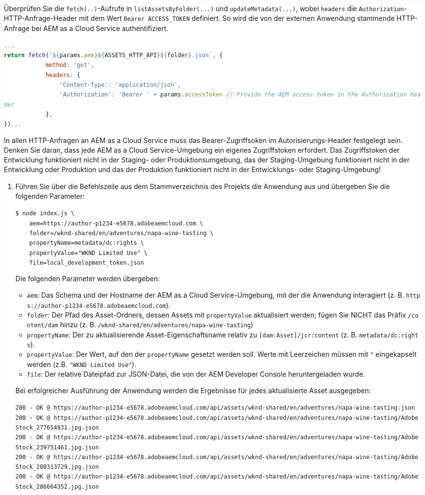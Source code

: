    Überprüfen Sie die `fetch(..)`-Aufrufe in `listAssetsByFolder(...)` und `updateMetadata(...)`, wobei `headers` die `Authorization`-HTTP-Anfrage-Header mit dem Wert `Bearer ACCESS_TOKEN` definiert. So wird die von der externen Anwendung stammende HTTP-Anfrage bei AEM as a Cloud Service authentifiziert.

   ```javascript
   ...
   return fetch(`${params.aem}${ASSETS_HTTP_API}${folder}.json`, {
               method: 'get',
               headers: { 
                   'Content-Type': 'application/json',
                   'Authorization': 'Bearer ' + params.accessToken // Provide the AEM access token in the Authorization header
               },
   })...
   ```

   In allen HTTP-Anfragen an AEM as a Cloud Service muss das Bearer-Zugriffsoken im Autorisierungs-Header festgelegt sein. Denken Sie daran, dass jede AEM as a Cloud Service-Umgebung ein eigenes Zugriffstoken erfordert. Das Zugriffstoken der Entwicklung funktioniert nicht in der Staging- oder Produktionsumgebung, das der Staging-Umgebung funktioniert nicht in der Entwicklung oder Produktion und das der Produktion funktioniert nicht in der Entwicklungs- oder Staging-Umgebung!

1. Führen Sie über die Befehlszeile aus dem Stammverzeichnis des Projekts die Anwendung aus und übergeben Sie die folgenden Parameter:

   ```shell
   $ node index.js \
       aem=https://author-p1234-e5678.adobeaemcloud.com \
       folder=/wknd-shared/en/adventures/napa-wine-tasting \
       propertyName=metadata/dc:rights \
       propertyValue="WKND Limited Use" \
       file=local_development_token.json
   ```

   Die folgenden Parameter werden übergeben:

   + `aem`: Das Schema und der Hostname der AEM as a Cloud Service-Umgebung, mit der die Anwendung interagiert (z. B. `https://author-p1234-e5678.adobeaemcloud.com`).
   + `folder`: Der Pfad des Asset-Ordners, dessen Assets mit `propertyValue` aktualisiert werden; fügen Sie NICHT das Präfix `/content/dam` hinzu (z. B. `/wknd-shared/en/adventures/napa-wine-tasting`)
   + `propertyName`: Der zu aktualisierende Asset-Eigenschaftsname relativ zu `[dam:Asset]/jcr:content` (z. B. `metadata/dc:rights`).
   + `propertyValue`: Der Wert, auf den der `propertyName` gesetzt werden soll. Werte mit Leerzeichen müssen mit `"` eingekapselt werden (z.B. `"WKND Limited Use"`).
   + `file`: Der relative Dateipfad zur JSON-Datei, die von der AEM Developer Console heruntergeladen wurde.

   Bei erfolgreicher Ausführung der Anwendung werden die Ergebnisse für jedes aktualisierte Asset ausgegeben:

   ```shell
   200 - OK @ https://author-p1234-e5678.adobeaemcloud.com/api/assets/wknd-shared/en/adventures/napa-wine-tasting.json
   200 - OK @ https://author-p1234-e5678.adobeaemcloud.com/api/assets/wknd-shared/en/adventures/napa-wine-tasting/AdobeStock_277654931.jpg.json
   200 - OK @ https://author-p1234-e5678.adobeaemcloud.com/api/assets/wknd-shared/en/adventures/napa-wine-tasting/AdobeStock_239751461.jpg.json
   200 - OK @ https://author-p1234-e5678.adobeaemcloud.com/api/assets/wknd-shared/en/adventures/napa-wine-tasting/AdobeStock_280313729.jpg.json
   200 - OK @ https://author-p1234-e5678.adobeaemcloud.com/api/assets/wknd-shared/en/adventures/napa-wine-tasting/AdobeStock_286664352.jpg.json
   ```
